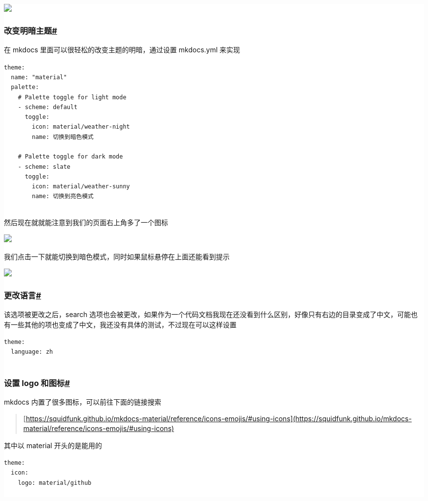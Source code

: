 [![](https://img2023.cnblogs.com/blog/2794537/202312/2794537-20231215203914800-386754958.png)](https://img2023.cnblogs.com/blog/2794537/202312/2794537-20231215203914800-386754958.png)

### 改变明暗主题[#](#改变明暗主题)

在 mkdocs 里面可以很轻松的改变主题的明暗，通过设置 mkdocs.yml 来实现

```
theme:
  name: "material"
  palette: 
    # Palette toggle for light mode
    - scheme: default
      toggle:
        icon: material/weather-night
        name: 切换到暗色模式

    # Palette toggle for dark mode
    - scheme: slate
      toggle:
        icon: material/weather-sunny
        name: 切换到亮色模式


```

然后现在就就能注意到我们的页面右上角多了一个图标

[![](https://img2023.cnblogs.com/blog/2794537/202312/2794537-20231215203921760-1316721790.png)](https://img2023.cnblogs.com/blog/2794537/202312/2794537-20231215203921760-1316721790.png)

我们点击一下就能切换到暗色模式，同时如果鼠标悬停在上面还能看到提示

[![](https://img2023.cnblogs.com/blog/2794537/202312/2794537-20231215203929156-1338015019.png)](https://img2023.cnblogs.com/blog/2794537/202312/2794537-20231215203929156-1338015019.png)

### 更改语言[#](#更改语言)

该选项被更改之后，search 选项也会被更改，如果作为一个代码文档我现在还没看到什么区别，好像只有右边的目录变成了中文，可能也有一些其他的项也变成了中文，我还没有具体的测试，不过现在可以这样设置

```
theme:
  language: zh


```

### 设置 logo 和图标[#](#设置-logo-和图标)

mkdocs 内置了很多图标，可以前往下面的链接搜索

> [https://squidfunk.github.io/mkdocs-material/reference/icons-emojis/#using-icons](https://squidfunk.github.io/mkdocs-material/reference/icons-emojis/#using-icons)

其中以 material 开头的是能用的

```
theme:
  icon:
    logo: material/github


```
